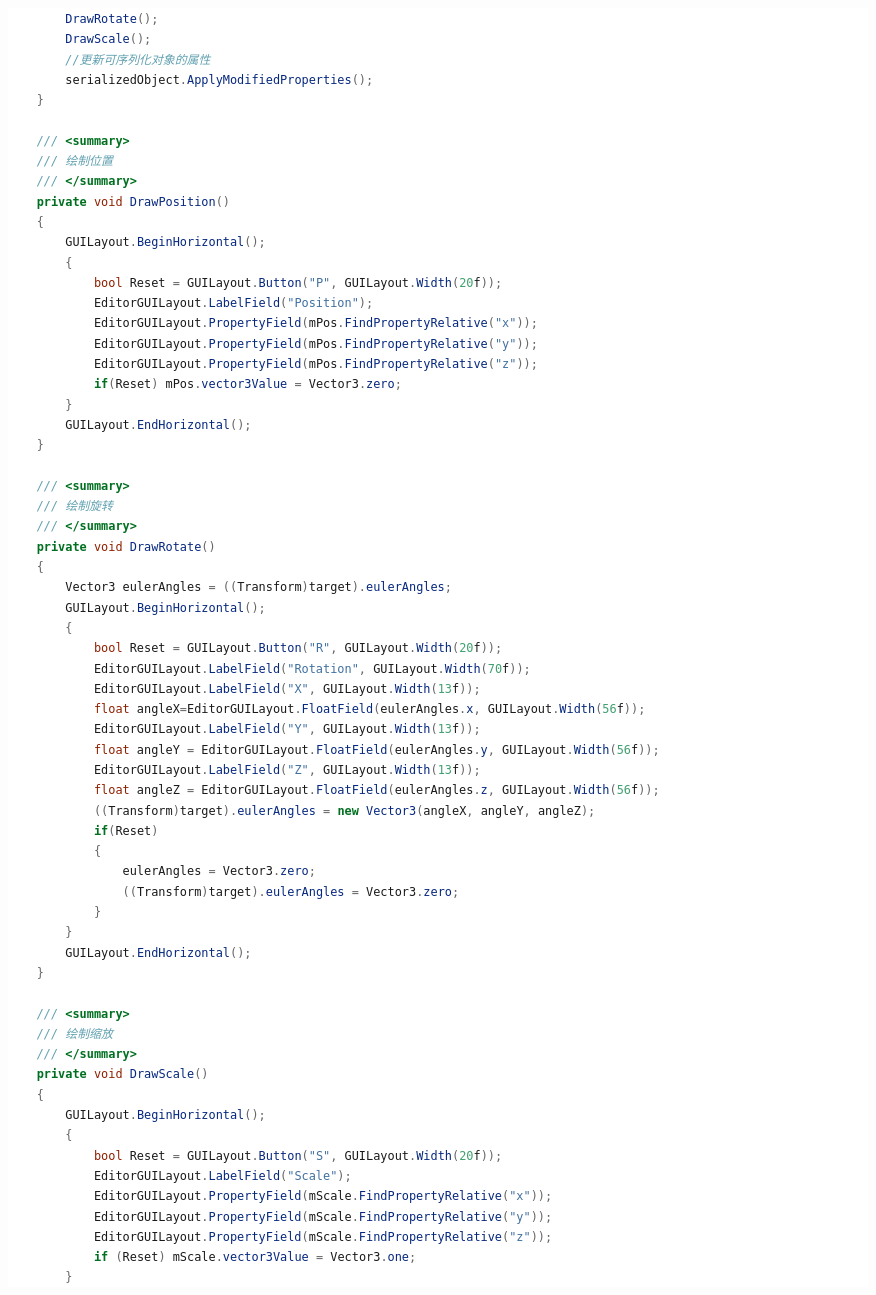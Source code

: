 ```csharp
        DrawRotate();
        DrawScale();
        //更新可序列化对象的属性
        serializedObject.ApplyModifiedProperties();
    }

    /// <summary>
    /// 绘制位置
    /// </summary>
    private void DrawPosition()
    {
        GUILayout.BeginHorizontal();
        {
            bool Reset = GUILayout.Button("P", GUILayout.Width(20f));
            EditorGUILayout.LabelField("Position");
            EditorGUILayout.PropertyField(mPos.FindPropertyRelative("x"));
            EditorGUILayout.PropertyField(mPos.FindPropertyRelative("y"));
            EditorGUILayout.PropertyField(mPos.FindPropertyRelative("z"));
            if(Reset) mPos.vector3Value = Vector3.zero;
        }
        GUILayout.EndHorizontal();
    }

    /// <summary>
    /// 绘制旋转
    /// </summary>
    private void DrawRotate()
    {
        Vector3 eulerAngles = ((Transform)target).eulerAngles;
        GUILayout.BeginHorizontal();
        {
            bool Reset = GUILayout.Button("R", GUILayout.Width(20f));
            EditorGUILayout.LabelField("Rotation", GUILayout.Width(70f));
            EditorGUILayout.LabelField("X", GUILayout.Width(13f));
            float angleX=EditorGUILayout.FloatField(eulerAngles.x, GUILayout.Width(56f));
            EditorGUILayout.LabelField("Y", GUILayout.Width(13f));
            float angleY = EditorGUILayout.FloatField(eulerAngles.y, GUILayout.Width(56f));
            EditorGUILayout.LabelField("Z", GUILayout.Width(13f));
            float angleZ = EditorGUILayout.FloatField(eulerAngles.z, GUILayout.Width(56f));
            ((Transform)target).eulerAngles = new Vector3(angleX, angleY, angleZ);
            if(Reset)
            {
                eulerAngles = Vector3.zero;
                ((Transform)target).eulerAngles = Vector3.zero;
            }
        }
        GUILayout.EndHorizontal();
    }

    /// <summary>
    /// 绘制缩放
    /// </summary>
    private void DrawScale()
    {
        GUILayout.BeginHorizontal();
        {
            bool Reset = GUILayout.Button("S", GUILayout.Width(20f));
            EditorGUILayout.LabelField("Scale");
            EditorGUILayout.PropertyField(mScale.FindPropertyRelative("x"));
            EditorGUILayout.PropertyField(mScale.FindPropertyRelative("y"));
            EditorGUILayout.PropertyField(mScale.FindPropertyRelative("z"));
            if (Reset) mScale.vector3Value = Vector3.one;
        }
```